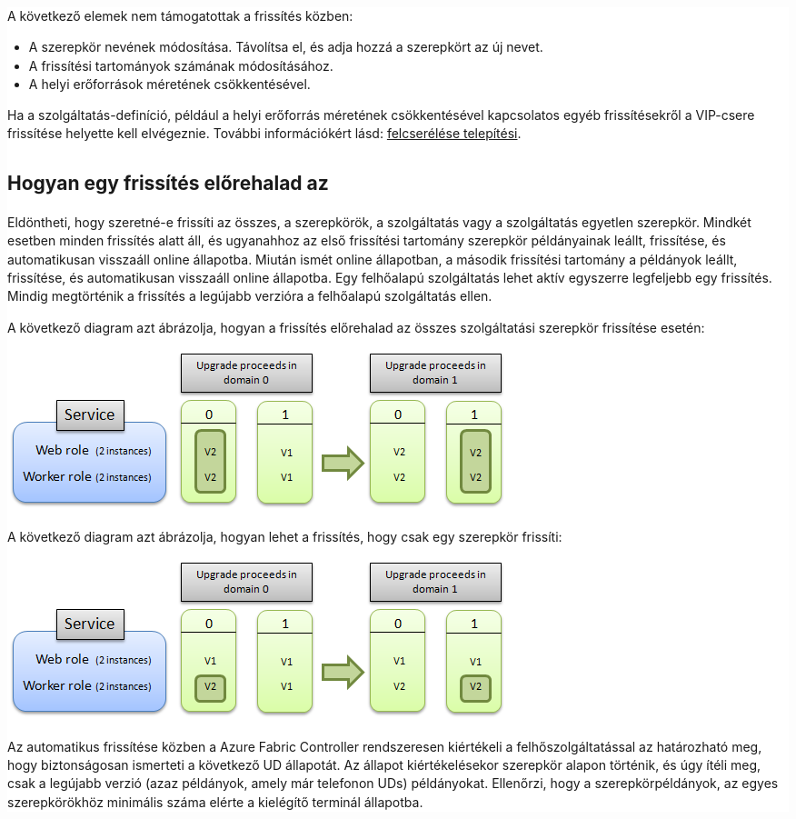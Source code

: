 A következő elemek nem támogatottak a frissítés közben:

* A szerepkör nevének módosítása. Távolítsa el, és adja hozzá a szerepkört az új nevet.
* A frissítési tartományok számának módosításához.
* A helyi erőforrások méretének csökkentésével.

Ha a szolgáltatás-definíció, például a helyi erőforrás méretének csökkentésével kapcsolatos egyéb frissítésekről a VIP-csere frissítése helyette kell elvégeznie. További információkért lásd: [felcserélése telepítési](https://msdn.microsoft.com/library/azure/ee460814.aspx).

<a name="howanupgradeproceeds"></a>

## <a name="how-an-upgrade-proceeds"></a>Hogyan egy frissítés előrehalad az
Eldöntheti, hogy szeretné-e frissíti az összes, a szerepkörök, a szolgáltatás vagy a szolgáltatás egyetlen szerepkör. Mindkét esetben minden frissítés alatt áll, és ugyanahhoz az első frissítési tartomány szerepkör példányainak leállt, frissítése, és automatikusan visszaáll online állapotba. Miután ismét online állapotban, a második frissítési tartomány a példányok leállt, frissítése, és automatikusan visszaáll online állapotba. Egy felhőalapú szolgáltatás lehet aktív egyszerre legfeljebb egy frissítés. Mindig megtörténik a frissítés a legújabb verzióra a felhőalapú szolgáltatás ellen.

A következő diagram azt ábrázolja, hogyan a frissítés előrehalad az összes szolgáltatási szerepkör frissítése esetén:

![Service frissítése](media/cloud-services-update-azure-service/IC345879.png "service frissítése")

A következő diagram azt ábrázolja, hogyan lehet a frissítés, hogy csak egy szerepkör frissíti:

![Frissítési szerepkör](media/cloud-services-update-azure-service/IC345880.png "frissítési szerepkör")  

Az automatikus frissítése közben a Azure Fabric Controller rendszeresen kiértékeli a felhőszolgáltatással az határozható meg, hogy biztonságosan ismerteti a következő UD állapotát. Az állapot kiértékelésekor szerepkör alapon történik, és úgy ítéli meg, csak a legújabb verzió (azaz példányok, amely már telefonon UDs) példányokat. Ellenőrzi, hogy a szerepkörpéldányok, az egyes szerepkörökhöz minimális száma elérte a kielégítő terminál állapotba.
